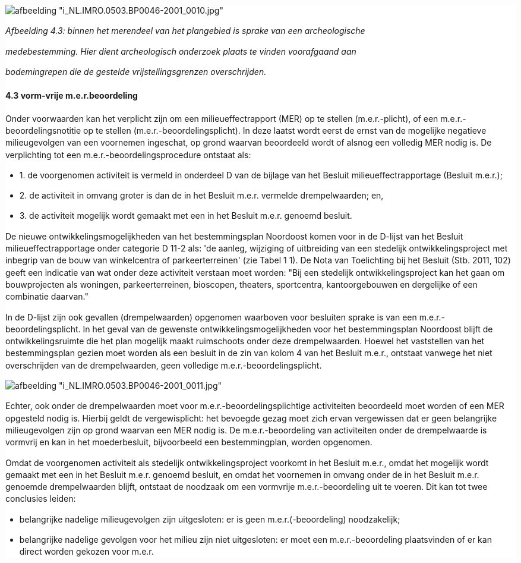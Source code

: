 ![afbeelding "i_NL.IMRO.0503.BP0046-2001_0010.jpg"](i_NL.IMRO.0503.BP0046-2001_0010.jpg)

*Afbeelding 4\.3: binnen het merendeel van het plangebied is sprake van een archeologische*

*medebestemming. Hier dient archeologisch onderzoek plaats te vinden voorafgaand aan*

*bodemingrepen die de gestelde vrijstellingsgrenzen overschrijden.*

#### 4\.3 vorm\-vrije m.e.r.beoordeling

Onder voorwaarden kan het verplicht zijn om een milieueffectrapport (MER) op te stellen (m.e.r.\-plicht), of een m.e.r.\-beoordelingsnotitie op te stellen (m.e.r.\-beoordelingsplicht). In deze laatst wordt eerst de ernst van de mogelijke negatieve milieugevolgen van een voornemen ingeschat, op grond waarvan beoordeeld wordt of alsnog een volledig MER nodig is. De verplichting tot een m.e.r.\-beoordelingsprocedure ontstaat als:

* 1\. de voorgenomen activiteit is vermeld in onderdeel D van de bijlage van het Besluit milieueffectrapportage (Besluit m.e.r.);

* 2\. de activiteit in omvang groter is dan de in het Besluit m.e.r. vermelde drempelwaarden; en,

* 3\. de activiteit mogelijk wordt gemaakt met een in het Besluit m.e.r. genoemd besluit.

De nieuwe ontwikkelingsmogelijkheden van het bestemmingsplan Noordoost komen voor in de D\-lijst van het Besluit milieueffectrapportage onder categorie D 11\-2 als: 'de aanleg, wijziging of uitbreiding van een stedelijk ontwikkelingsproject met inbegrip van de bouw van winkelcentra of parkeerterreinen' (zie Tabel 1 1\). De Nota van Toelichting bij het Besluit (Stb. 2011, 102\) geeft een indicatie van wat onder deze activiteit verstaan moet worden: "Bij een stedelijk ontwikkelingsproject kan het gaan om bouwprojecten als woningen, parkeerterreinen, bioscopen, theaters, sportcentra, kantoorgebouwen en dergelijke of een combinatie daarvan."

In de D\-lijst zijn ook gevallen (drempelwaarden) opgenomen waarboven voor besluiten sprake is van een m.e.r.\-beoordelingsplicht. In het geval van de gewenste ontwikkelingsmogelijkheden voor het bestemmingsplan Noordoost blijft de ontwikkelingsruimte die het plan mogelijk maakt ruimschoots onder deze drempelwaarden. Hoewel het vaststellen van het bestemmingsplan gezien moet worden als een besluit in de zin van kolom 4 van het Besluit m.e.r., ontstaat vanwege het niet overschrijden van de drempelwaarden, geen volledige m.e.r.\-beoordelingsplicht.

![afbeelding "i_NL.IMRO.0503.BP0046-2001_0011.jpg"](i_NL.IMRO.0503.BP0046-2001_0011.jpg)

Echter, ook onder de drempelwaarden moet voor m.e.r.\-beoordelingsplichtige activiteiten beoordeeld moet worden of een MER opgesteld nodig is. Hierbij geldt de vergewisplicht: het bevoegde gezag moet zich ervan vergewissen dat er geen belangrijke milieugevolgen zijn op grond waarvan een MER nodig is. De m.e.r.\-beoordeling van activiteiten onder de drempelwaarde is vormvrij en kan in het moederbesluit, bijvoorbeeld een bestemmingplan, worden opgenomen.

Omdat de voorgenomen activiteit als stedelijk ontwikkelingsproject voorkomt in het Besluit m.e.r., omdat het mogelijk wordt gemaakt met een in het Besluit m.e.r. genoemd besluit, en omdat het voornemen in omvang onder de in het Besluit m.e.r. genoemde drempelwaarden blijft, ontstaat de noodzaak om een vormvrije m.e.r.\-beoordeling uit te voeren. Dit kan tot twee conclusies leiden:

* belangrijke nadelige milieugevolgen zijn uitgesloten: er is geen m.e.r.(\-beoordeling) noodzakelijk;

* belangrijke nadelige gevolgen voor het milieu zijn niet uitgesloten: er moet een m.e.r.\-beoordeling plaatsvinden of er kan direct worden gekozen voor m.e.r.
